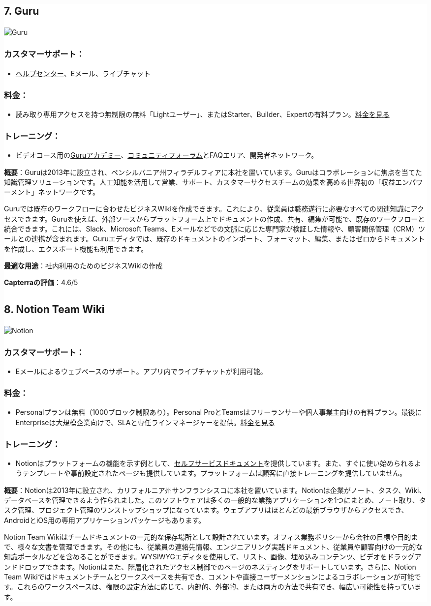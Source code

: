 ## 7. Guru

![Guru](https://lh7-us.googleusercontent.com/ObYXqicN9DRm31x3-7eNQNE9Dbzb5GmIzV7EeNw-w9HIKMgKa6zsqQOGpT3hGFqgU4ARxUlD2653XmH23yvgz6M3GVy6crogbrIi9meJD6U20xdUsTKDK0VSb9yfiiU6LRnbYf0NEdLNtY3G_yL1T6o)

### カスタマーサポート：

- [ヘルプセンター](https://help.getguru.com/en/)、Eメール、ライブチャット

### 料金：

- 読み取り専用アクセスを持つ無制限の無料「Lightユーザー」、またはStarter、Builder、Expertの有料プラン。[料金を見る](https://www.getguru.com/pricing)

### トレーニング：

- ビデオコース用の[Guruアカデミー](https://academy.getguru.com/)、[コミュニティフォーラム](https://community.getguru.com/)とFAQエリア、開発者ネットワーク。

**概要**：Guruは2013年に設立され、ペンシルバニア州フィラデルフィアに本社を置いています。Guruはコラボレーションに焦点を当てた知識管理ソリューションです。人工知能を活用して営業、サポート、カスタマーサクセスチームの効果を高める世界初の「収益エンパワーメント」ネットワークです。

Guruでは既存のワークフローに合わせたビジネスWikiを作成できます。これにより、従業員は職務遂行に必要なすべての関連知識にアクセスできます。Guruを使えば、外部ソースからプラットフォーム上でドキュメントの作成、共有、編集が可能で、既存のワークフローと統合できます。これには、Slack、Microsoft Teams、Eメールなどでの文脈に応じた専門家が検証した情報や、顧客関係管理（CRM）ツールとの連携が含まれます。Guruエディタでは、既存のドキュメントのインポート、フォーマット、編集、またはゼロからドキュメントを作成し、エクスポート機能も利用できます。

**最適な用途**：社内利用のためのビジネスWikiの作成

**Capterraの評価**：4.6/5

## 8. Notion Team Wiki

![Notion](https://lh7-us.googleusercontent.com/ktzovt8CyjcUoKn5o_SfXOZppckjbyKfy2OUOvqF4gZCrGofsDG45ghldmWL6ncW6JkObaHuUon2P0cSHUMkURAw8dijfvU8PFx2CWeZH2zIXGO2lcbdTsgrLuBxFLyzsKhBmm7Wd1vfyeMoSkJ0YBo)

### カスタマーサポート：

- Eメールによるウェブベースのサポート。アプリ内でライブチャットが利用可能。

### 料金：

- Personalプランは無料（1000ブロック制限あり）。Personal ProとTeamsはフリーランサーや個人事業主向けの有料プラン。最後にEnterpriseは大規模企業向けで、SLAと専任ラインマネージャーを提供。[料金を見る](https://www.notion.so/pricing)

### トレーニング：

- Notionはプラットフォームの機能を示す例として、[セルフサービスドキュメント](https://www.notion.so/guides)を提供しています。また、すぐに使い始められるようテンプレートや事前設定されたページも提供しています。プラットフォームは顧客に直接トレーニングを提供していません。

**概要**：Notionは2013年に設立され、カリフォルニア州サンフランシスコに本社を置いています。Notionは企業がノート、タスク、Wiki、データベースを管理できるよう作られました。このソフトウェアは多くの一般的な業務アプリケーションを1つにまとめ、ノート取り、タスク管理、プロジェクト管理のワンストップショップになっています。ウェブアプリはほとんどの最新ブラウザからアクセスでき、AndroidとiOS用の専用アプリケーションパッケージもあります。

Notion Team Wikiはチームドキュメントの一元的な保存場所として設計されています。オフィス業務ポリシーから会社の目標や目的まで、様々な文書を管理できます。その他にも、従業員の連絡先情報、エンジニアリング実践ドキュメント、従業員や顧客向けの一元的な知識ポータルなどを含めることができます。WYSIWYGエディタを使用して、リスト、画像、埋め込みコンテンツ、ビデオをドラッグアンドドロップできます。Notionはまた、階層化されたアクセス制御でのページのネスティングをサポートしています。さらに、Notion Team Wikiではドキュメントチームとワークスペースを共有でき、コメントや直接ユーザーメンションによるコラボレーションが可能です。これらのワークスペースは、権限の設定方法に応じて、内部的、外部的、または両方の方法で共有でき、幅広い可能性を持っています。

